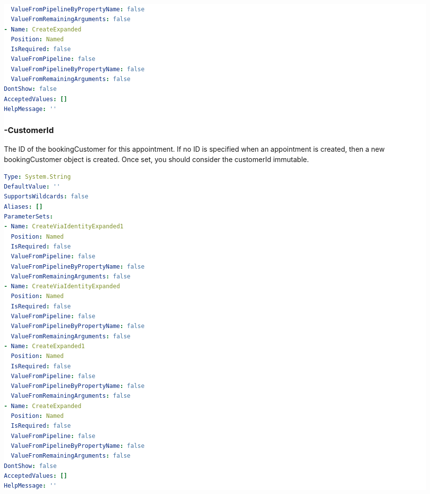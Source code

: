 ```yaml
  ValueFromPipelineByPropertyName: false
  ValueFromRemainingArguments: false
- Name: CreateExpanded
  Position: Named
  IsRequired: false
  ValueFromPipeline: false
  ValueFromPipelineByPropertyName: false
  ValueFromRemainingArguments: false
DontShow: false
AcceptedValues: []
HelpMessage: ''
```

### -CustomerId

The ID of the bookingCustomer for this appointment.
If no ID is specified when an appointment is created, then a new bookingCustomer object is created.
Once set, you should consider the customerId immutable.

```yaml
Type: System.String
DefaultValue: ''
SupportsWildcards: false
Aliases: []
ParameterSets:
- Name: CreateViaIdentityExpanded1
  Position: Named
  IsRequired: false
  ValueFromPipeline: false
  ValueFromPipelineByPropertyName: false
  ValueFromRemainingArguments: false
- Name: CreateViaIdentityExpanded
  Position: Named
  IsRequired: false
  ValueFromPipeline: false
  ValueFromPipelineByPropertyName: false
  ValueFromRemainingArguments: false
- Name: CreateExpanded1
  Position: Named
  IsRequired: false
  ValueFromPipeline: false
  ValueFromPipelineByPropertyName: false
  ValueFromRemainingArguments: false
- Name: CreateExpanded
  Position: Named
  IsRequired: false
  ValueFromPipeline: false
  ValueFromPipelineByPropertyName: false
  ValueFromRemainingArguments: false
DontShow: false
AcceptedValues: []
HelpMessage: ''
```
